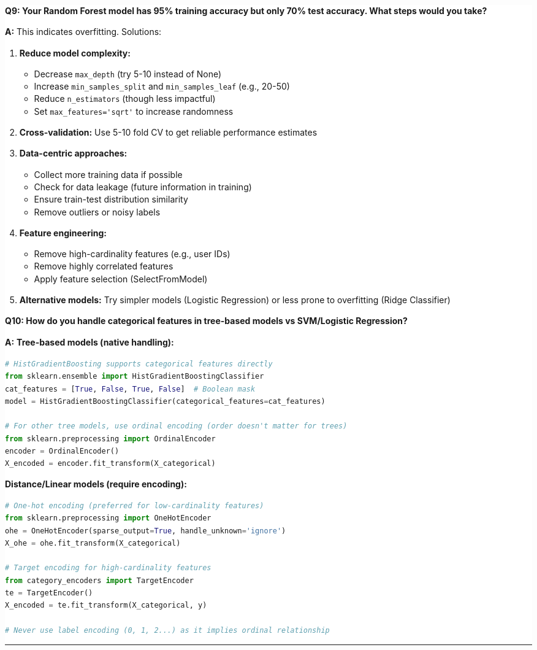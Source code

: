 **Q9: Your Random Forest model has 95% training accuracy but only 70% test accuracy. What steps would you take?**

**A:** This indicates overfitting. Solutions:
1. **Reduce model complexity:**
   - Decrease `max_depth` (try 5-10 instead of None)
   - Increase `min_samples_split` and `min_samples_leaf` (e.g., 20-50)
   - Reduce `n_estimators` (though less impactful)
   - Set `max_features='sqrt'` to increase randomness

2. **Cross-validation:** Use 5-10 fold CV to get reliable performance estimates

3. **Data-centric approaches:**
   - Collect more training data if possible
   - Check for data leakage (future information in training)
   - Ensure train-test distribution similarity
   - Remove outliers or noisy labels

4. **Feature engineering:**
   - Remove high-cardinality features (e.g., user IDs)
   - Remove highly correlated features
   - Apply feature selection (SelectFromModel)

5. **Alternative models:** Try simpler models (Logistic Regression) or less prone to overfitting (Ridge Classifier)

**Q10: How do you handle categorical features in tree-based models vs SVM/Logistic Regression?**

**A:**
**Tree-based models (native handling):**
```python
# HistGradientBoosting supports categorical features directly
from sklearn.ensemble import HistGradientBoostingClassifier
cat_features = [True, False, True, False]  # Boolean mask
model = HistGradientBoostingClassifier(categorical_features=cat_features)

# For other tree models, use ordinal encoding (order doesn't matter for trees)
from sklearn.preprocessing import OrdinalEncoder
encoder = OrdinalEncoder()
X_encoded = encoder.fit_transform(X_categorical)
```

**Distance/Linear models (require encoding):**
```python
# One-hot encoding (preferred for low-cardinality features)
from sklearn.preprocessing import OneHotEncoder
ohe = OneHotEncoder(sparse_output=True, handle_unknown='ignore')
X_ohe = ohe.fit_transform(X_categorical)

# Target encoding for high-cardinality features
from category_encoders import TargetEncoder
te = TargetEncoder()
X_encoded = te.fit_transform(X_categorical, y)

# Never use label encoding (0, 1, 2...) as it implies ordinal relationship
```

---